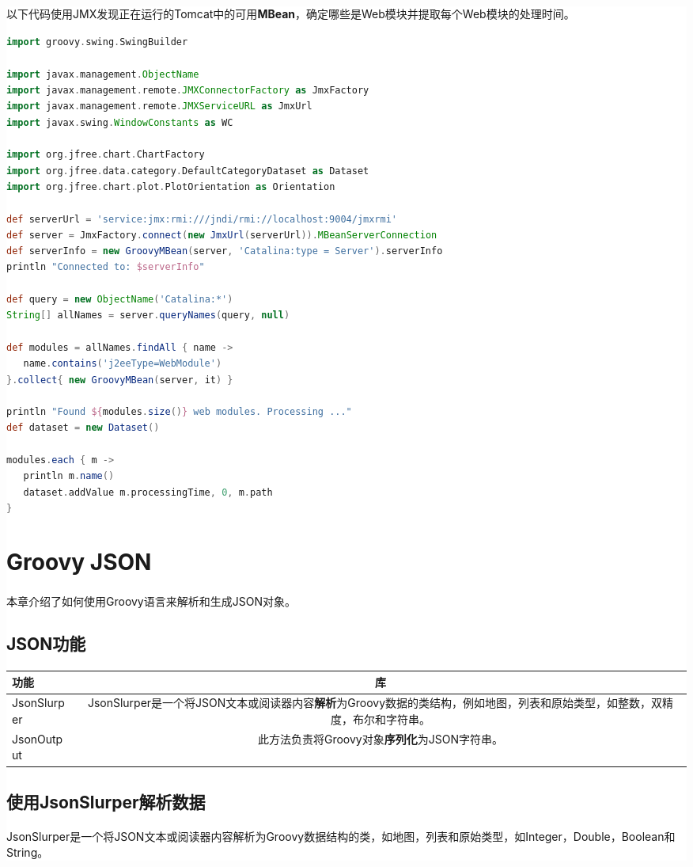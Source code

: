 以下代码使用JMX发现正在运行的Tomcat中的可用**MBean**，确定哪些是Web模块并提取每个Web模块的处理时间。

```groovy
import groovy.swing.SwingBuilder
  
import javax.management.ObjectName 
import javax.management.remote.JMXConnectorFactory as JmxFactory 
import javax.management.remote.JMXServiceURL as JmxUrl 
import javax.swing.WindowConstants as WC 
 
import org.jfree.chart.ChartFactory 
import org.jfree.data.category.DefaultCategoryDataset as Dataset 
import org.jfree.chart.plot.PlotOrientation as Orientation 
 
def serverUrl = 'service:jmx:rmi:///jndi/rmi://localhost:9004/jmxrmi' 
def server = JmxFactory.connect(new JmxUrl(serverUrl)).MBeanServerConnection 
def serverInfo = new GroovyMBean(server, 'Catalina:type = Server').serverInfo 
println "Connected to: $serverInfo" 
 
def query = new ObjectName('Catalina:*') 
String[] allNames = server.queryNames(query, null) 

def modules = allNames.findAll { name -> 
   name.contains('j2eeType=WebModule') 
}.collect{ new GroovyMBean(server, it) }
  
println "Found ${modules.size()} web modules. Processing ..." 
def dataset = new Dataset() 
 
modules.each { m ->
   println m.name()
   dataset.addValue m.processingTime, 0, m.path 
}
```

# Groovy JSON

本章介绍了如何使用Groovy语言来解析和生成JSON对象。

## JSON功能

| 功能        |                              库                              |
| :---------- | :----------------------------------------------------------: |
| JsonSlurper | JsonSlurper是一个将JSON文本或阅读器内容**解析**为Groovy数据的类结构，例如地图，列表和原始类型，如整数，双精度，布尔和字符串。 |
| JsonOutput  |        此方法负责将Groovy对象**序列化**为JSON字符串。        |

## 使用JsonSlurper解析数据

JsonSlurper是一个将JSON文本或阅读器内容解析为Groovy数据结构的类，如地图，列表和原始类型，如Integer，Double，Boolean和String。
